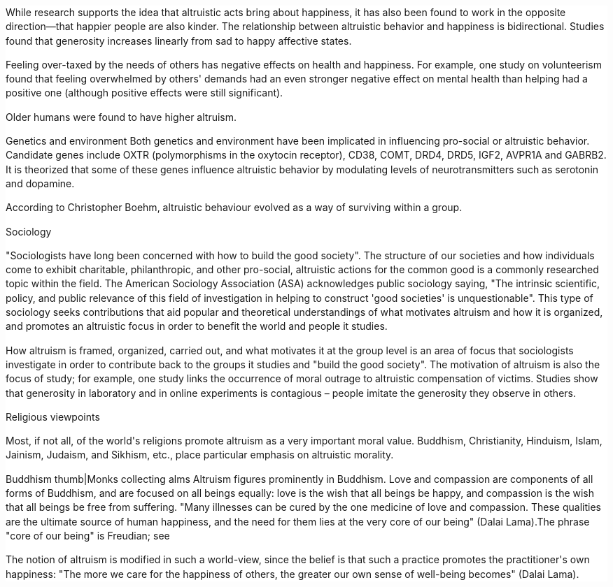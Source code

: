 While research supports the idea that altruistic acts bring about happiness, it has also been found to work in the opposite direction—that happier people are also kinder. The relationship between altruistic behavior and happiness is bidirectional. Studies found that generosity increases linearly from sad to happy affective states.

Feeling over-taxed by the needs of others has negative effects on health and happiness. For example, one study on volunteerism found that feeling overwhelmed by others' demands had an even stronger negative effect on mental health than helping had a positive one (although positive effects were still significant).

Older humans were found to have higher altruism.

Genetics and environment
Both genetics and environment have been implicated in influencing pro-social or altruistic behavior. Candidate genes include OXTR (polymorphisms in the oxytocin receptor), CD38, COMT, DRD4, DRD5, IGF2, AVPR1A and GABRB2. It is theorized that some of these genes influence altruistic behavior by modulating levels of neurotransmitters such as serotonin and dopamine.

According to Christopher Boehm, altruistic behaviour evolved as a way of surviving within a group.

Sociology

"Sociologists have long been concerned with how to build the good society". The structure of our societies and how individuals come to exhibit charitable, philanthropic, and other pro-social, altruistic actions for the common good is a commonly researched topic within the field. The American Sociology Association (ASA) acknowledges public sociology saying, "The intrinsic scientific, policy, and public relevance of this field of investigation in helping to construct 'good societies' is unquestionable". This type of sociology seeks contributions that aid popular and theoretical understandings of what motivates altruism and how it is organized, and promotes an altruistic focus in order to benefit the world and people it studies.

How altruism is framed, organized, carried out, and what motivates it at the group level is an area of focus that sociologists investigate in order to contribute back to the groups it studies and "build the good society". The motivation of altruism is also the focus of study; for example, one study links the occurrence of moral outrage to altruistic compensation of victims. Studies show that generosity in laboratory and in online experiments is contagious – people imitate the generosity they observe in others.

Religious viewpoints

Most, if not all, of the world's religions promote altruism as a very important moral value. Buddhism, Christianity, Hinduism, Islam, Jainism, Judaism, and Sikhism, etc., place particular emphasis on altruistic morality.

Buddhism
thumb|Monks collecting alms
Altruism figures prominently in Buddhism. Love and compassion are components of all forms of Buddhism, and are focused on all beings equally: love is the wish that all beings be happy, and compassion is the wish that all beings be free from suffering. "Many illnesses can be cured by the one medicine of love and compassion. These qualities are the ultimate source of human happiness, and the need for them lies at the very core of our being" (Dalai Lama).The phrase "core of our being" is Freudian; see 

The notion of altruism is modified in such a world-view, since the belief is that such a practice promotes the practitioner's own happiness: "The more we care for the happiness of others, the greater our own sense of well-being becomes" (Dalai Lama).
